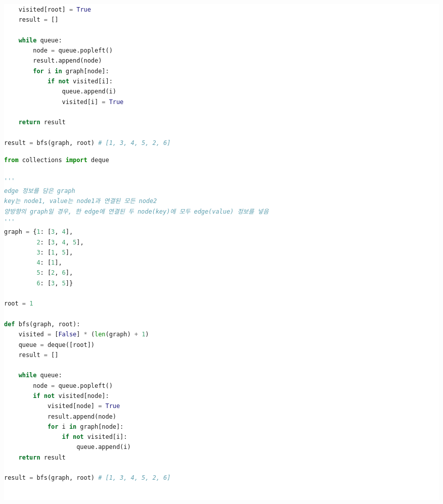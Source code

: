 ```python
    visited[root] = True
    result = []

    while queue:
        node = queue.popleft()
        result.append(node)
        for i in graph[node]:
            if not visited[i]:
                queue.append(i)
                visited[i] = True

    return result

result = bfs(graph, root) # [1, 3, 4, 5, 2, 6]
```

```python
from collections import deque

'''
edge 정보를 담은 graph
key는 node1, value는 node1과 연결된 모든 node2
양방향의 graph일 경우, 한 edge에 연결된 두 node(key)에 모두 edge(value) 정보를 넣음
'''
graph = {1: [3, 4],
         2: [3, 4, 5],
         3: [1, 5],
         4: [1],
         5: [2, 6],
         6: [3, 5]}

root = 1

def bfs(graph, root):
    visited = [False] * (len(graph) + 1)
    queue = deque([root])
    result = []

    while queue:
        node = queue.popleft()
        if not visited[node]:
            visited[node] = True
            result.append(node)
            for i in graph[node]:
                if not visited[i]:
                    queue.append(i)
    return result

result = bfs(graph, root) # [1, 3, 4, 5, 2, 6]
```

<br />

